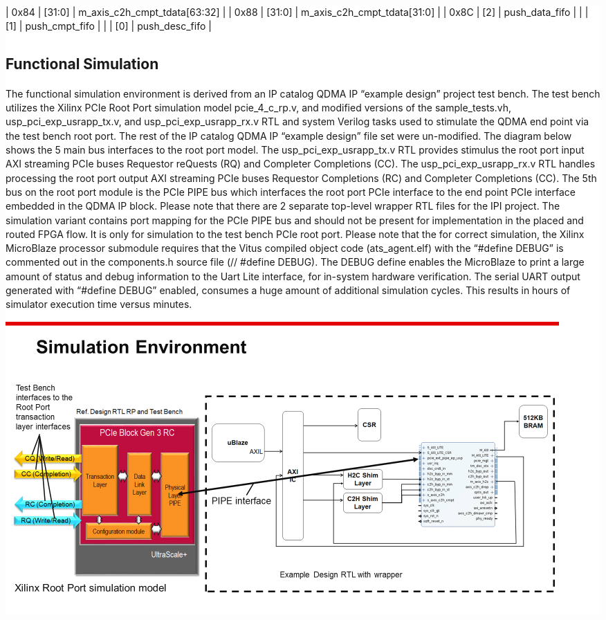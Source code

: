 | 0x84        | [31:0]      | m_axis_c2h_cmpt_tdata[63:32]    |
| 0x88        | [31:0]      | m_axis_c2h_cmpt_tdata[31:0]     |
| 0x8C        | [2]         | push_data_fifo                  |
|             | [1]         | push_cmpt_fifo                  |
|             | [0]         | push_desc_fifo                  |



## Functional Simulation 

The functional simulation environment is derived from an IP catalog QDMA IP “example design” project test bench.  The test bench utilizes the Xilinx PCIe Root Port simulation model pcie_4_c_rp.v, and modified versions of the sample_tests.vh, usp_pci_exp_usrapp_tx.v,  and usp_pci_exp_usrapp_rx.v RTL and system Verilog tasks used to stimulate the QDMA end point via the test bench root port. The rest of the IP catalog QDMA IP “example design” file set were un-modified. The diagram below shows the 5 main bus interfaces to the root port model. The usp_pci_exp_usrapp_tx.v RTL provides stimulus the root port input AXI streaming PCIe buses Requestor reQuests (RQ) and Completer Completions (CC).  The usp_pci_exp_usrapp_rx.v RTL handles processing the root port output AXI streaming PCIe buses Requestor Completions (RC) and Completer Completions (CC). The 5th bus on the root port module is the  PCIe PIPE bus which interfaces the root port PCIe interface to the end point PCIe interface embedded in the QDMA IP block. Please note that there are 2 separate top-level wrapper RTL files for the IPI project.  The simulation variant contains port mapping for the PCIe PIPE bus and should not be present for implementation in the placed and routed FPGA flow. It is only for simulation to the test bench PCIe root port. 
Please note that the for correct simulation, the Xilinx MicroBlaze processor submodule requires that the Vitus compiled object code (ats_agent.elf) with the “#define DEBUG” is commented out in the components.h source file (// #define DEBUG).  The DEBUG define enables the MicroBlaze to print a large amount of status and debug information to the Uart Lite interface, for in-system hardware verification. The serial UART output generated with “#define DEBUG” enabled, consumes a huge amount of additional simulation cycles.  This results in hours of simulator execution time versus minutes.


![bd_img](images/sim_blk_diag.png)
